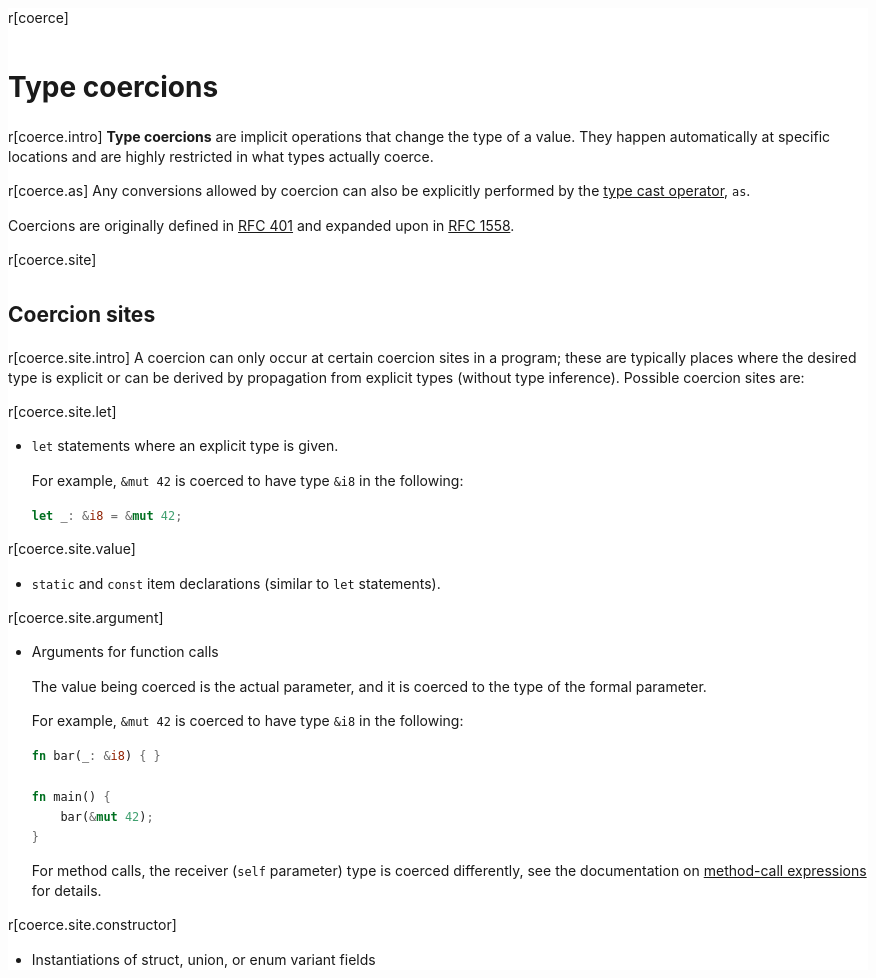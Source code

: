 r[coerce]
# Type coercions

r[coerce.intro]
**Type coercions** are implicit operations that change the type of a value.
They happen automatically at specific locations and are highly restricted in
what types actually coerce.

r[coerce.as]
Any conversions allowed by coercion can also be explicitly performed by the
[type cast operator], `as`.

Coercions are originally defined in [RFC 401] and expanded upon in [RFC 1558].

r[coerce.site]
## Coercion sites

r[coerce.site.intro]
A coercion can only occur at certain coercion sites in a program; these are
typically places where the desired type is explicit or can be derived by
propagation from explicit types (without type inference). Possible coercion
sites are:

r[coerce.site.let]
* `let` statements where an explicit type is given.

   For example, `&mut 42` is coerced to have type `&i8` in the following:

   ```rust
   let _: &i8 = &mut 42;
   ```

r[coerce.site.value]
* `static` and `const` item declarations (similar to `let` statements).

r[coerce.site.argument]
* Arguments for function calls

  The value being coerced is the actual parameter, and it is coerced to
  the type of the formal parameter.

  For example, `&mut 42` is coerced to have type `&i8` in the following:

  ```rust
  fn bar(_: &i8) { }

  fn main() {
      bar(&mut 42);
  }
  ```

  For method calls, the receiver (`self` parameter) type is coerced
  differently, see the documentation on [method-call expressions] for details.

r[coerce.site.constructor]
* Instantiations of struct, union, or enum variant fields


[RFC 401]: https://github.com/rust-lang/rfcs/blob/master/text/0401-coercions.md
[RFC 1558]: https://github.com/rust-lang/rfcs/blob/master/text/1558-closure-to-fn-coercion.md
[subtype]: subtyping.md
[dyn compatible]: items/traits.md#dyn-compatibility
[type cast operator]: expressions/operator-expr.md#type-cast-expressions
[`Unsize`]: std::marker::Unsize
[`CoerceUnsized`]: std::ops::CoerceUnsized
[method-call expressions]: expressions/method-call-expr.md
[supertraits]: items/traits.md#supertraits